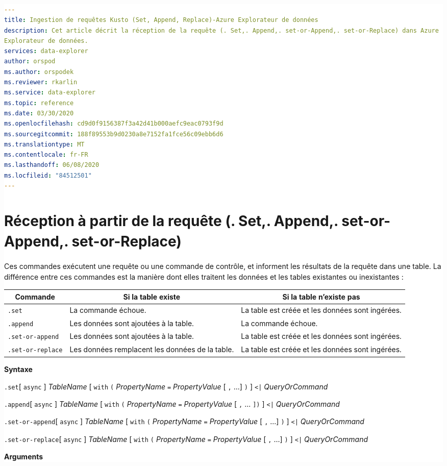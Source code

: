 ```yaml
---
title: Ingestion de requêtes Kusto (Set, Append, Replace)-Azure Explorateur de données
description: Cet article décrit la réception de la requête (. Set,. Append,. set-or-Append,. set-or-Replace) dans Azure Explorateur de données.
services: data-explorer
author: orspod
ms.author: orspodek
ms.reviewer: rkarlin
ms.service: data-explorer
ms.topic: reference
ms.date: 03/30/2020
ms.openlocfilehash: cd9d0f9156387f3a42d41b000aefc9eac0793f9d
ms.sourcegitcommit: 188f89553b9d0230a8e7152fa1fce56c09ebb6d6
ms.translationtype: MT
ms.contentlocale: fr-FR
ms.lasthandoff: 06/08/2020
ms.locfileid: "84512501"
---
```

# <a name="ingest-from-query-set-append-set-or-append-set-or-replace"></a>Réception à partir de la requête (. Set,. Append,. set-or-Append,. set-or-Replace)

Ces commandes exécutent une requête ou une commande de contrôle, et informent les résultats de la requête dans une table. La différence entre ces commandes est la manière dont elles traitent les données et les tables existantes ou inexistantes :

|Commande          |Si la table existe                     |Si la table n’existe pas                    |
|-----------------|------------------------------------|------------------------------------------|
|`.set`           |La commande échoue.                  |La table est créée et les données sont ingérées.|
|`.append`        |Les données sont ajoutées à la table.      |La commande échoue.                        |
|`.set-or-append` |Les données sont ajoutées à la table.      |La table est créée et les données sont ingérées.|
|`.set-or-replace`|Les données remplacent les données de la table.|La table est créée et les données sont ingérées.|

**Syntaxe**

`.set`[ `async` ] *TableName* [ `with` `(` *PropertyName* `=` *PropertyValue* [ `,` ...] `)` ] `<|` *QueryOrCommand*

`.append`[ `async` ] *TableName* [ `with` `(` *PropertyName* `=` *PropertyValue* [ `,` ... `])` ] `<|` *QueryOrCommand*

`.set-or-append`[ `async` ] *TableName* [ `with` `(` *PropertyName* `=` *PropertyValue* [ `,` ...] `)` ] `<|` *QueryOrCommand*

`.set-or-replace`[ `async` ] *TableName* [ `with` `(` *PropertyName* `=` *PropertyValue* [ `,` ...] `)` ] `<|` *QueryOrCommand*

**Arguments**
